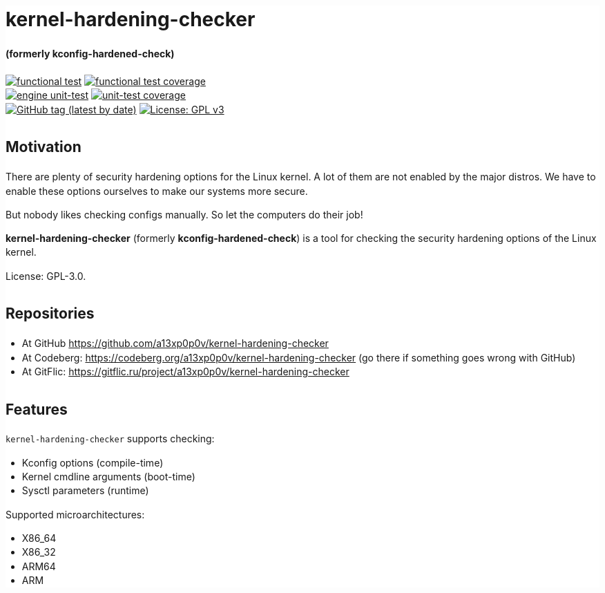 # kernel-hardening-checker

__(formerly kconfig-hardened-check)__<br /><br />
[![functional test](https://github.com/a13xp0p0v/kernel-hardening-checker/workflows/functional%20test/badge.svg)](https://github.com/a13xp0p0v/kernel-hardening-checker/actions/workflows/functional_test.yml)
[![functional test coverage](https://codecov.io/gh/a13xp0p0v/kernel-hardening-checker/graph/badge.svg?flag=functional_test)](https://app.codecov.io/gh/a13xp0p0v/kernel-hardening-checker?flags%5B0%5D=functional_test)<br />
[![engine unit-test](https://github.com/a13xp0p0v/kernel-hardening-checker/workflows/engine%20unit-test/badge.svg)](https://github.com/a13xp0p0v/kernel-hardening-checker/actions/workflows/engine_unit-test.yml)
[![unit-test coverage](https://codecov.io/gh/a13xp0p0v/kernel-hardening-checker/graph/badge.svg?flag=engine_unit-test)](https://app.codecov.io/gh/a13xp0p0v/kernel-hardening-checker?flags%5B0%5D=engine_unit-test)<br />
[![GitHub tag (latest by date)](https://img.shields.io/github/v/tag/a13xp0p0v/kernel-hardening-checker?label=release)](https://github.com/a13xp0p0v/kernel-hardening-checker/tags)
[![License: GPL v3](https://img.shields.io/badge/License-GPLv3-blue.svg)](https://www.gnu.org/licenses/gpl-3.0)

## Motivation

There are plenty of security hardening options for the Linux kernel. A lot of them are
not enabled by the major distros. We have to enable these options ourselves to
make our systems more secure.

But nobody likes checking configs manually. So let the computers do their job!

__kernel-hardening-checker__ (formerly __kconfig-hardened-check__) is a tool for checking the security hardening options of the Linux kernel.

License: GPL-3.0.

## Repositories

 - At GitHub <https://github.com/a13xp0p0v/kernel-hardening-checker>
 - At Codeberg: <https://codeberg.org/a13xp0p0v/kernel-hardening-checker> (go there if something goes wrong with GitHub)
 - At GitFlic: <https://gitflic.ru/project/a13xp0p0v/kernel-hardening-checker>

## Features

`kernel-hardening-checker` supports checking:

  - Kconfig options (compile-time)
  - Kernel cmdline arguments (boot-time)
  - Sysctl parameters (runtime)

Supported microarchitectures:

  - X86_64
  - X86_32
  - ARM64
  - ARM
